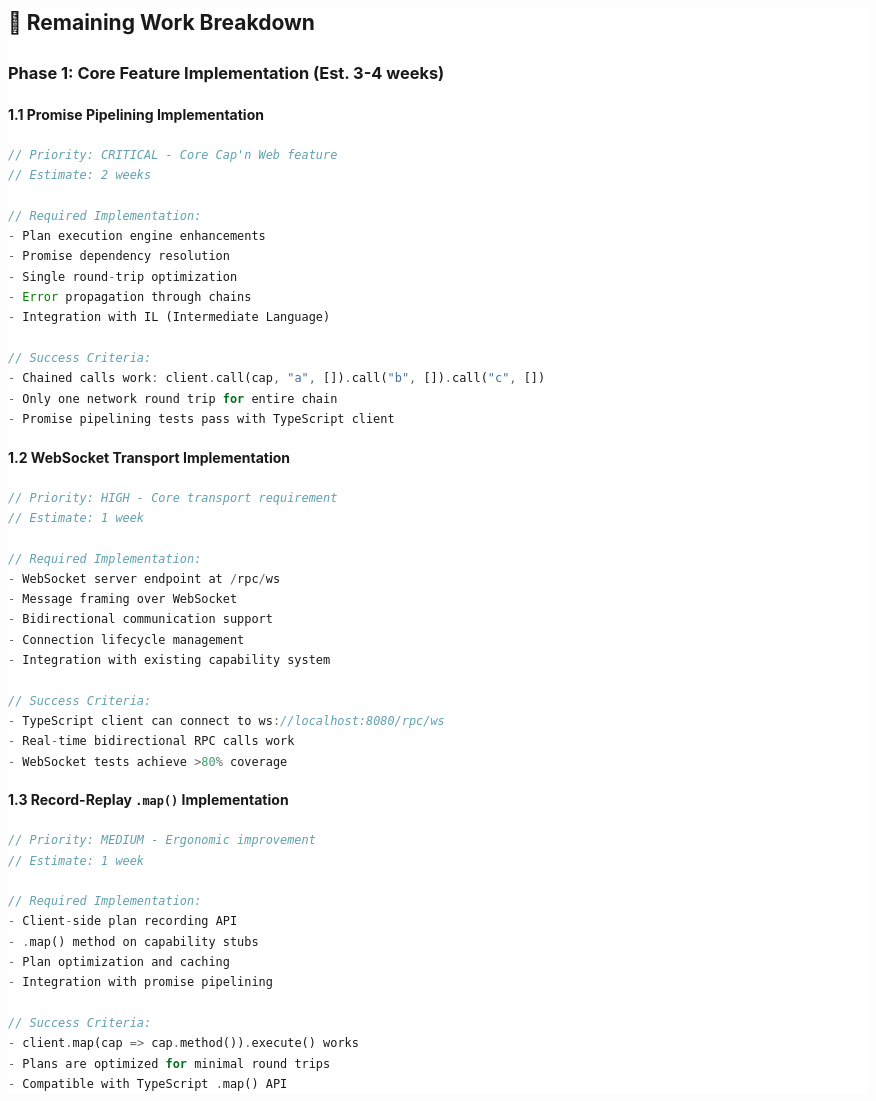 ## 🎯 **Remaining Work Breakdown**

### **Phase 1: Core Feature Implementation** (Est. 3-4 weeks)

#### 1.1 Promise Pipelining Implementation
```rust
// Priority: CRITICAL - Core Cap'n Web feature
// Estimate: 2 weeks

// Required Implementation:
- Plan execution engine enhancements
- Promise dependency resolution
- Single round-trip optimization
- Error propagation through chains
- Integration with IL (Intermediate Language)

// Success Criteria:
- Chained calls work: client.call(cap, "a", []).call("b", []).call("c", [])
- Only one network round trip for entire chain
- Promise pipelining tests pass with TypeScript client
```

#### 1.2 WebSocket Transport Implementation
```rust
// Priority: HIGH - Core transport requirement
// Estimate: 1 week

// Required Implementation:
- WebSocket server endpoint at /rpc/ws
- Message framing over WebSocket
- Bidirectional communication support
- Connection lifecycle management
- Integration with existing capability system

// Success Criteria:
- TypeScript client can connect to ws://localhost:8080/rpc/ws
- Real-time bidirectional RPC calls work
- WebSocket tests achieve >80% coverage
```

#### 1.3 Record-Replay `.map()` Implementation
```rust
// Priority: MEDIUM - Ergonomic improvement
// Estimate: 1 week

// Required Implementation:
- Client-side plan recording API
- .map() method on capability stubs
- Plan optimization and caching
- Integration with promise pipelining

// Success Criteria:
- client.map(cap => cap.method()).execute() works
- Plans are optimized for minimal round trips
- Compatible with TypeScript .map() API
```
